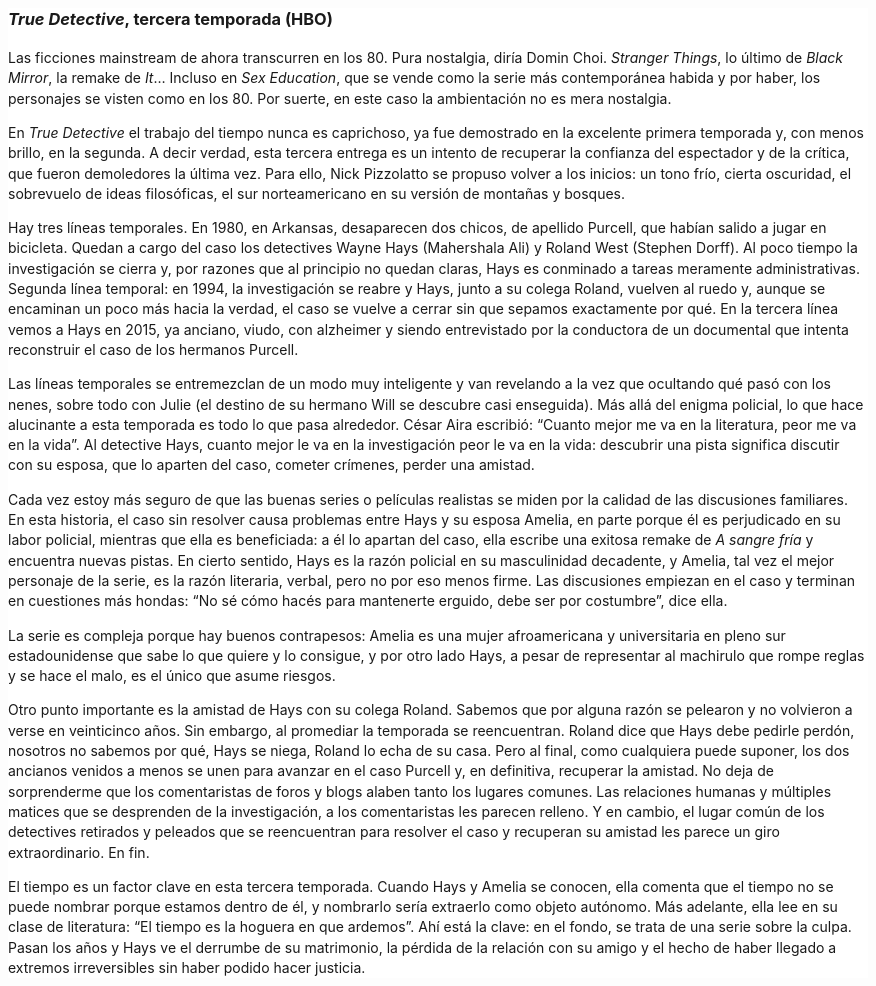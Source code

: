 ### *True Detective*, tercera temporada (HBO)

Las ficciones mainstream de ahora transcurren en los 80. Pura nostalgia, diría Domin Choi. *Stranger Things*, lo último de *Black Mirror*, la remake de *It*… Incluso en *Sex Education*, que se vende como la serie más contemporánea habida y por haber, los personajes se visten como en los 80. Por suerte, en este caso la ambientación no es mera nostalgia. 

En *True Detective* el trabajo del tiempo nunca es caprichoso, ya fue demostrado en la excelente primera temporada y, con menos brillo, en la segunda. A decir verdad, esta tercera entrega es un intento de recuperar la confianza del espectador y de la crítica, que fueron demoledores la última vez. Para ello, Nick Pizzolatto se propuso volver a los inicios: un tono frío, cierta oscuridad, el sobrevuelo de ideas filosóficas, el sur norteamericano en su versión de montañas y bosques.

Hay tres líneas temporales. En 1980, en Arkansas, desaparecen dos chicos, de apellido Purcell, que habían salido a jugar en bicicleta. Quedan a cargo del caso los detectives Wayne Hays (Mahershala Ali) y Roland West (Stephen Dorff). Al poco tiempo la investigación se cierra y, por razones que al principio no quedan claras, Hays es conminado a tareas meramente administrativas. Segunda línea temporal: en 1994, la investigación se reabre y Hays, junto a su colega Roland, vuelven al ruedo y, aunque se encaminan un poco más hacia la verdad, el caso se vuelve a cerrar sin que sepamos exactamente por qué. En la tercera línea vemos a Hays en 2015, ya anciano, viudo, con alzheimer y siendo entrevistado por la conductora de un documental que intenta reconstruir el caso de los hermanos Purcell. 

Las líneas temporales se entremezclan de un modo muy inteligente y van revelando a la vez que ocultando qué pasó con los nenes, sobre todo con Julie (el destino de su hermano Will se descubre casi enseguida). Más allá del enigma policial, lo que hace alucinante a esta temporada es todo lo que pasa alrededor. César Aira escribió: “Cuanto mejor me va en la literatura, peor me va en la vida”. Al detective Hays, cuanto mejor le va en la investigación peor le va en la vida: descubrir una pista significa discutir con su esposa, que lo aparten del caso, cometer crímenes, perder una amistad.

Cada vez estoy más seguro de que las buenas series o películas realistas se miden por la calidad de las discusiones familiares. En esta historia, el caso sin resolver causa problemas entre Hays y su esposa Amelia, en parte porque él es perjudicado en su labor policial, mientras que ella es beneficiada: a él lo apartan del caso, ella escribe una exitosa remake de *A sangre fría* y encuentra nuevas pistas. En cierto sentido, Hays es la razón policial en su masculinidad decadente, y Amelia, tal vez el mejor personaje de la serie, es la razón literaria, verbal, pero no por eso menos firme. Las discusiones empiezan en el caso y terminan en cuestiones más hondas: “No sé cómo hacés para mantenerte erguido, debe ser por costumbre”, dice ella. 

La serie es compleja porque hay buenos contrapesos: Amelia es una mujer afroamericana y universitaria en pleno sur estadounidense que sabe lo que quiere y lo consigue, y por otro lado Hays, a pesar de representar al machirulo que rompe reglas y se hace el malo, es el único que asume riesgos. 

Otro punto importante es la amistad de Hays con su colega Roland. Sabemos que por alguna razón se pelearon y no volvieron a verse en veinticinco años. Sin embargo, al promediar la temporada se reencuentran. Roland dice que Hays debe pedirle perdón, nosotros no sabemos por qué, Hays se niega, Roland lo echa de su casa. Pero al final, como cualquiera puede suponer, los dos ancianos venidos a menos se unen para avanzar en el caso Purcell y, en definitiva, recuperar la amistad. No deja de sorprenderme que los comentaristas de foros y blogs alaben tanto los lugares comunes. Las relaciones humanas y múltiples matices que se desprenden de la investigación, a los comentaristas les parecen relleno. Y en cambio, el lugar común de los detectives retirados y peleados que se reencuentran para resolver el caso y recuperan su amistad les parece un giro extraordinario. En fin.

El tiempo es un factor clave en esta tercera temporada. Cuando Hays y Amelia se conocen, ella comenta que el tiempo no se puede nombrar porque estamos dentro de él, y nombrarlo sería extraerlo como objeto autónomo. Más adelante, ella lee en su clase de literatura: “El tiempo es la hoguera en que ardemos”. Ahí está la clave: en el fondo, se trata de una serie sobre la culpa. Pasan los años y Hays ve el derrumbe de su matrimonio, la pérdida de la relación con su amigo y el hecho de haber llegado a extremos irreversibles sin haber podido hacer justicia. 
